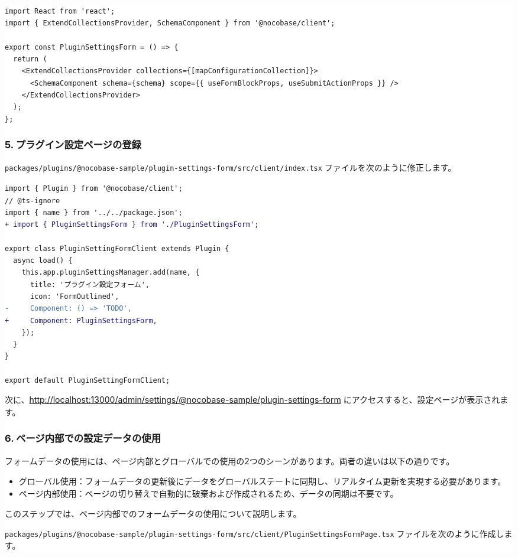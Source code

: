 ```tsx | pure
import React from 'react';
import { ExtendCollectionsProvider, SchemaComponent } from '@nocobase/client';

export const PluginSettingsForm = () => {
  return (
    <ExtendCollectionsProvider collections={[mapConfigurationCollection]}>
      <SchemaComponent schema={schema} scope={{ useFormBlockProps, useSubmitActionProps }} />
    </ExtendCollectionsProvider>
  );
};
```

### 5. プラグイン設定ページの登録

`packages/plugins/@nocobase-sample/plugin-settings-form/src/client/index.tsx` ファイルを次のように修正します。

```diff
import { Plugin } from '@nocobase/client';
// @ts-ignore
import { name } from '../../package.json';
+ import { PluginSettingsForm } from './PluginSettingsForm';

export class PluginSettingFormClient extends Plugin {
  async load() {
    this.app.pluginSettingsManager.add(name, {
      title: 'プラグイン設定フォーム',
      icon: 'FormOutlined',
-     Component: () => 'TODO',
+     Component: PluginSettingsForm,
    });
  }
}

export default PluginSettingFormClient;
```

次に、[http://localhost:13000/admin/settings/@nocobase-sample/plugin-settings-form](http://localhost:13000/admin/settings/@nocobase-sample/plugin-settings-form) にアクセスすると、設定ページが表示されます。

<video width="100%" controls>
  <source src="https://static-docs.nocobase.com/20240517-182716.mp4" type="video/mp4">
</video>

### 6. ページ内部での設定データの使用

フォームデータの使用には、ページ内部とグローバルでの使用の2つのシーンがあります。両者の違いは以下の通りです。

- グローバル使用：フォームデータの更新後にデータをグローバルステートに同期し、リアルタイム更新を実現する必要があります。
- ページ内部使用：ページの切り替えで自動的に破棄および作成されるため、データの同期は不要です。

このステップでは、ページ内部でのフォームデータの使用について説明します。

`packages/plugins/@nocobase-sample/plugin-settings-form/src/client/PluginSettingsFormPage.tsx` ファイルを次のように作成します。
